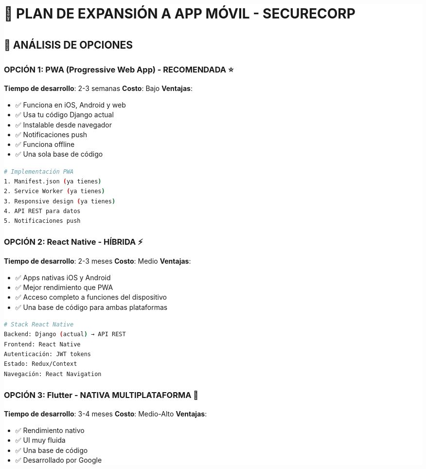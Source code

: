 # 📱 PLAN DE EXPANSIÓN A APP MÓVIL - SECURECORP

## 🎯 **ANÁLISIS DE OPCIONES**

### **OPCIÓN 1: PWA (Progressive Web App) - RECOMENDADA ⭐**
**Tiempo de desarrollo**: 2-3 semanas
**Costo**: Bajo
**Ventajas**:
- ✅ Funciona en iOS, Android y web
- ✅ Usa tu código Django actual
- ✅ Instalable desde navegador
- ✅ Notificaciones push
- ✅ Funciona offline
- ✅ Una sola base de código

```bash
# Implementación PWA
1. Manifest.json (ya tienes)
2. Service Worker (ya tienes)  
3. Responsive design (ya tienes)
4. API REST para datos
5. Notificaciones push
```

### **OPCIÓN 2: React Native - HÍBRIDA ⚡**
**Tiempo de desarrollo**: 2-3 meses
**Costo**: Medio
**Ventajas**:
- ✅ Apps nativas iOS y Android
- ✅ Mejor rendimiento que PWA
- ✅ Acceso completo a funciones del dispositivo
- ✅ Una base de código para ambas plataformas

```bash
# Stack React Native
Backend: Django (actual) → API REST
Frontend: React Native
Autenticación: JWT tokens
Estado: Redux/Context
Navegación: React Navigation
```

### **OPCIÓN 3: Flutter - NATIVA MULTIPLATAFORMA 🚀**
**Tiempo de desarrollo**: 3-4 meses
**Costo**: Medio-Alto
**Ventajas**:
- ✅ Rendimiento nativo
- ✅ UI muy fluida
- ✅ Una base de código
- ✅ Desarrollado por Google

